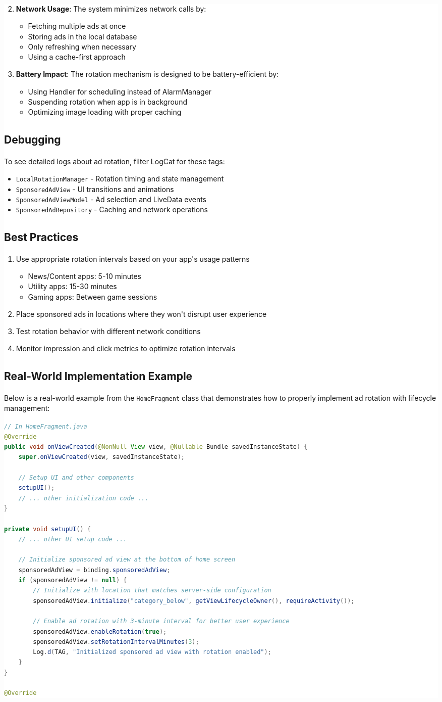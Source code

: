 2. **Network Usage**: The system minimizes network calls by:
   - Fetching multiple ads at once
   - Storing ads in the local database
   - Only refreshing when necessary
   - Using a cache-first approach

3. **Battery Impact**: The rotation mechanism is designed to be battery-efficient by:
   - Using Handler for scheduling instead of AlarmManager
   - Suspending rotation when app is in background
   - Optimizing image loading with proper caching

## Debugging

To see detailed logs about ad rotation, filter LogCat for these tags:
- `LocalRotationManager` - Rotation timing and state management
- `SponsoredAdView` - UI transitions and animations
- `SponsoredAdViewModel` - Ad selection and LiveData events
- `SponsoredAdRepository` - Caching and network operations

## Best Practices

1. Use appropriate rotation intervals based on your app's usage patterns
   - News/Content apps: 5-10 minutes
   - Utility apps: 15-30 minutes
   - Gaming apps: Between game sessions

2. Place sponsored ads in locations where they won't disrupt user experience

3. Test rotation behavior with different network conditions

4. Monitor impression and click metrics to optimize rotation intervals

## Real-World Implementation Example

Below is a real-world example from the `HomeFragment` class that demonstrates how to properly implement ad rotation with lifecycle management:

```java
// In HomeFragment.java
@Override
public void onViewCreated(@NonNull View view, @Nullable Bundle savedInstanceState) {
    super.onViewCreated(view, savedInstanceState);
    
    // Setup UI and other components
    setupUI();
    // ... other initialization code ...
}

private void setupUI() {
    // ... other UI setup code ...
    
    // Initialize sponsored ad view at the bottom of home screen
    sponsoredAdView = binding.sponsoredAdView;
    if (sponsoredAdView != null) {
        // Initialize with location that matches server-side configuration
        sponsoredAdView.initialize("category_below", getViewLifecycleOwner(), requireActivity());
        
        // Enable ad rotation with 3-minute interval for better user experience
        sponsoredAdView.enableRotation(true);
        sponsoredAdView.setRotationIntervalMinutes(3);
        Log.d(TAG, "Initialized sponsored ad view with rotation enabled");
    }
}

@Override
```